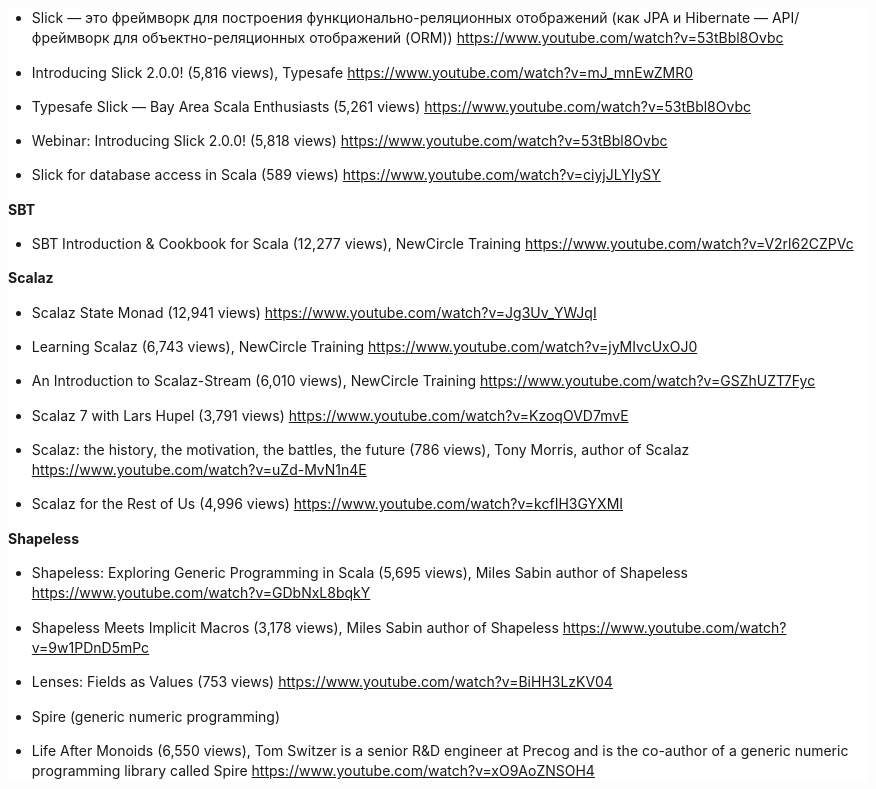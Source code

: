  * Slick — это фреймворк для построения функционально-реляционных отображений (как JPA и Hibernate — API/фреймворк для объектно-реляционных отображений (ORM))  https://www.youtube.com/watch?v=53tBbl8Ovbc


 * Introducing Slick 2.0.0! (5,816 views), Typesafe https://www.youtube.com/watch?v=mJ_mnEwZMR0


 * Typesafe Slick — Bay Area Scala Enthusiasts (5,261 views) https://www.youtube.com/watch?v=53tBbl8Ovbc


 * Webinar: Introducing Slick 2.0.0! (5,818 views) https://www.youtube.com/watch?v=53tBbl8Ovbc


 * Slick for database access in Scala (589 views) https://www.youtube.com/watch?v=ciyjJLYIySY



<b>SBT</b>

 * SBT Introduction & Cookbook for Scala (12,277 views), NewCircle Training https://www.youtube.com/watch?v=V2rl62CZPVc



<b>Scalaz</b>

 * Scalaz State Monad (12,941 views) https://www.youtube.com/watch?v=Jg3Uv_YWJqI


 * Learning Scalaz (6,743 views), NewCircle Training https://www.youtube.com/watch?v=jyMIvcUxOJ0


 * An Introduction to Scalaz-Stream (6,010 views), NewCircle Training https://www.youtube.com/watch?v=GSZhUZT7Fyc


 * Scalaz 7 with Lars Hupel (3,791 views) https://www.youtube.com/watch?v=KzoqOVD7mvE


 * Scalaz: the history, the motivation, the battles, the future (786 views), Tony Morris, author of Scalaz https://www.youtube.com/watch?v=uZd-MvN1n4E


 * Scalaz for the Rest of Us (4,996 views) https://www.youtube.com/watch?v=kcfIH3GYXMI



<b>Shapeless</b>

 * Shapeless: Exploring Generic Programming in Scala (5,695 views), Miles Sabin author of Shapeless https://www.youtube.com/watch?v=GDbNxL8bqkY


 * Shapeless Meets Implicit Macros (3,178 views), Miles Sabin author of Shapeless https://www.youtube.com/watch?v=9w1PDnD5mPc


 * Lenses: Fields as Values (753 views) https://www.youtube.com/watch?v=BiHH3LzKV04



 * Spire (generic numeric programming) 

 * Life After Monoids (6,550 views), Tom Switzer is a senior R&D engineer at Precog and is the co-author of a generic numeric programming library called Spire https://www.youtube.com/watch?v=xO9AoZNSOH4
